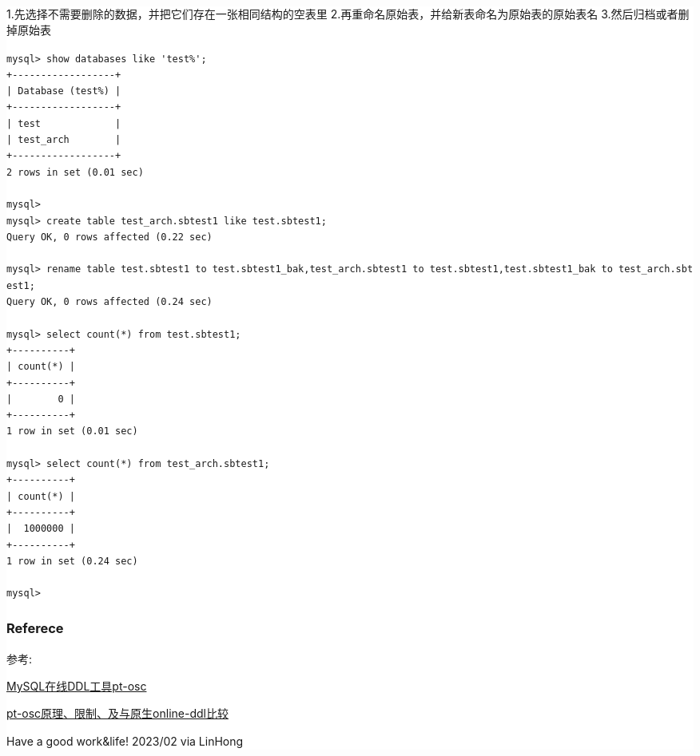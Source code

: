 1.先选择不需要删除的数据，并把它们存在一张相同结构的空表里
2.再重命名原始表，并给新表命名为原始表的原始表名
3.然后归档或者删掉原始表

```
mysql> show databases like 'test%';
+------------------+
| Database (test%) |
+------------------+
| test             |
| test_arch        |
+------------------+
2 rows in set (0.01 sec)

mysql> 
mysql> create table test_arch.sbtest1 like test.sbtest1;
Query OK, 0 rows affected (0.22 sec)

mysql> rename table test.sbtest1 to test.sbtest1_bak,test_arch.sbtest1 to test.sbtest1,test.sbtest1_bak to test_arch.sbtest1;
Query OK, 0 rows affected (0.24 sec)

mysql> select count(*) from test.sbtest1;
+----------+
| count(*) |
+----------+
|        0 |
+----------+
1 row in set (0.01 sec)

mysql> select count(*) from test_arch.sbtest1;
+----------+
| count(*) |
+----------+
|  1000000 |
+----------+
1 row in set (0.24 sec)

mysql> 

```

### Referece

参考:

[MySQL在线DDL工具pt-osc](https://www.jianshu.com/p/c739d12afbef)

[pt-osc原理、限制、及与原生online-ddl比较](https://www.cnblogs.com/DataArt/p/10094105.html)

Have a good work&life! 2023/02 via LinHong



